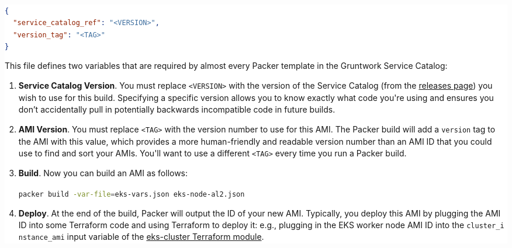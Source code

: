    ```json
   {
     "service_catalog_ref": "<VERSION>",
     "version_tag": "<TAG>"
   }
   ```

   This file defines two variables that are required by almost every Packer template in the Gruntwork Service Catalog:

   1. **Service Catalog Version**. You must replace `<VERSION>` with the version of the Service Catalog (from the
      [releases page](https://github.com/gruntwork-io/terraform-aws-service-catalog/releases)) you wish to use for this build.
      Specifying a specific version allows you to know exactly what code you're using and ensures you don’t
      accidentally pull in potentially backwards incompatible code in future builds.

   1. **AMI Version**. You must replace `<TAG>` with the version number to use for this AMI. The Packer build will add
      a `version` tag to the AMI with this value, which provides a more human-friendly and readable version number
      than an AMI ID that you could use to find and sort your AMIs. You'll want to use a different `<TAG>` every time
      you run a Packer build.

1. **Build**. Now you can build an AMI as follows:

   ```bash
   packer build -var-file=eks-vars.json eks-node-al2.json
   ```

1. **Deploy**. At the end of the build, Packer will output the ID of your new AMI. Typically, you deploy this AMI by
   plugging the AMI ID into some Terraform code and using Terraform to deploy it: e.g., plugging in the EKS worker node
   AMI ID into the `cluster_instance_ami` input variable of the [eks-cluster Terraform
   module](https://github.com/gruntwork-io/terraform-aws-service-catalog/tree/master/modules/services/eks-cluster).



